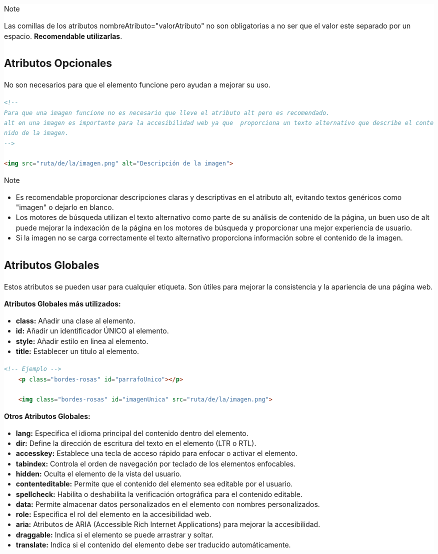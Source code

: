 > [!NOTE]
>
> Las comillas de los atributos nombreAtributo="valorAtributo" no son obligatorias a no ser que el valor este separado por un espacio. **Recomendable utilizarlas**.

## Atributos Opcionales

No son necesarios para que el elemento funcione pero ayudan a mejorar su uso.

```HTML
<!--
Para que una imagen funcione no es necesario que lleve el atributo alt pero es recomendado.
alt en una imagen es importante para la accesibilidad web ya que  proporciona un texto alternativo que describe el contenido de la imagen.
-->

<img src="ruta/de/la/imagen.png" alt="Descripción de la imagen">
```

> [!NOTE]
>
> - Es recomendable proporcionar descripciones claras y descriptivas en el atributo alt, evitando textos genéricos como "imagen" o dejarlo en blanco.
> - Los motores de búsqueda utilizan el texto alternativo como parte de su análisis de contenido de la página, un buen uso de alt puede mejorar la indexación de la página en los motores de búsqueda y proporcionar una mejor experiencia de usuario.
> - Si la imagen no se carga correctamente el texto alternativo proporciona información sobre el contenido de la imagen.

## Atributos Globales

Estos atributos se pueden usar para cualquier etiqueta.
Son útiles para mejorar la consistencia y la apariencia de una página web.

**Atributos Globales más utilizados:**

- **class:** Añadir una clase al elemento.
- **id:** Añadir un identificador ÚNICO al elemento.
- **style:** Añadir estilo en linea al elemento.
- **title:** Establecer un titulo al elemento.

```HTML
<!-- Ejemplo -->
    <p class="bordes-rosas" id="parrafoUnico"></p>

    <img class="bordes-rosas" id="imagenUnica" src="ruta/de/la/imagen.png">
```

**Otros Atributos Globales:**

- **lang:** Especifica el idioma principal del contenido dentro del elemento.
- **dir:** Define la dirección de escritura del texto en el elemento (LTR o RTL).
- **accesskey:** Establece una tecla de acceso rápido para enfocar o activar el elemento.
- **tabindex:** Controla el orden de navegación por teclado de los elementos enfocables.
- **hidden:** Oculta el elemento de la vista del usuario.
- **contenteditable:** Permite que el contenido del elemento sea editable por el usuario.
- **spellcheck:** Habilita o deshabilita la verificación ortográfica para el contenido editable.
- **data:** Permite almacenar datos personalizados en el elemento con nombres personalizados.
- **role:** Especifica el rol del elemento en la accesibilidad web.
- **aria:** Atributos de ARIA (Accessible Rich Internet Applications) para mejorar la accesibilidad.
- **draggable:** Indica si el elemento se puede arrastrar y soltar.
- **translate:** Indica si el contenido del elemento debe ser traducido automáticamente.
